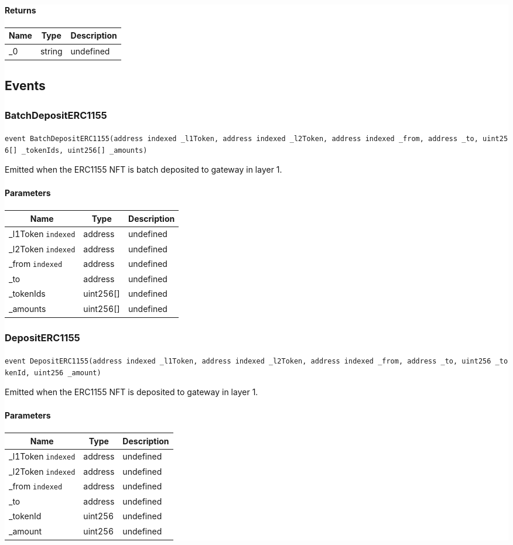 


#### Returns

| Name | Type | Description |
|---|---|---|
| _0 | string | undefined |



## Events

### BatchDepositERC1155

```solidity
event BatchDepositERC1155(address indexed _l1Token, address indexed _l2Token, address indexed _from, address _to, uint256[] _tokenIds, uint256[] _amounts)
```

Emitted when the ERC1155 NFT is batch deposited to gateway in layer 1.



#### Parameters

| Name | Type | Description |
|---|---|---|
| _l1Token `indexed` | address | undefined |
| _l2Token `indexed` | address | undefined |
| _from `indexed` | address | undefined |
| _to  | address | undefined |
| _tokenIds  | uint256[] | undefined |
| _amounts  | uint256[] | undefined |

### DepositERC1155

```solidity
event DepositERC1155(address indexed _l1Token, address indexed _l2Token, address indexed _from, address _to, uint256 _tokenId, uint256 _amount)
```

Emitted when the ERC1155 NFT is deposited to gateway in layer 1.



#### Parameters

| Name | Type | Description |
|---|---|---|
| _l1Token `indexed` | address | undefined |
| _l2Token `indexed` | address | undefined |
| _from `indexed` | address | undefined |
| _to  | address | undefined |
| _tokenId  | uint256 | undefined |
| _amount  | uint256 | undefined |

